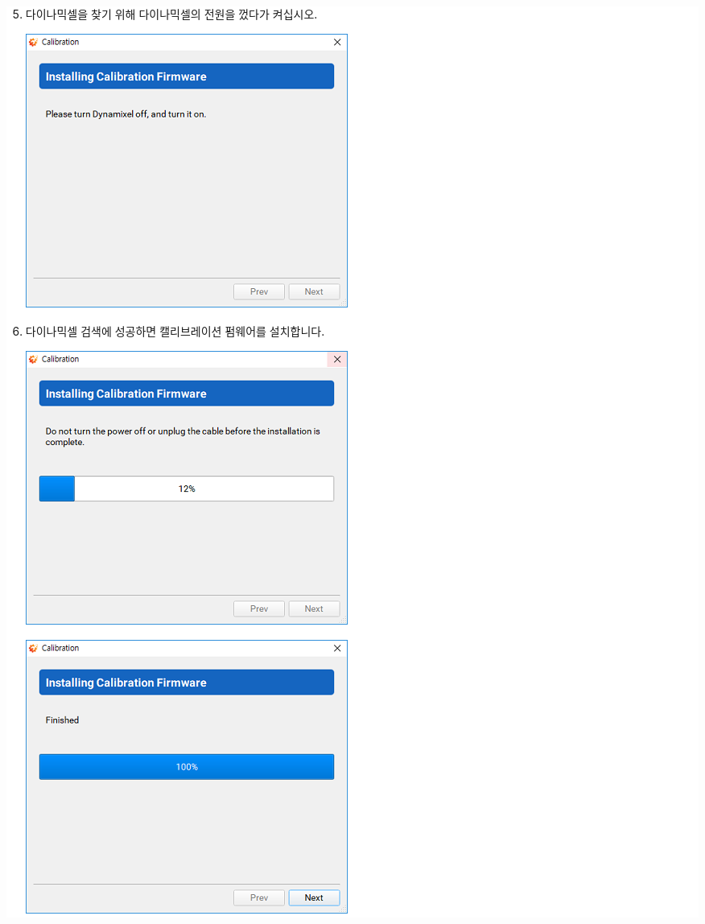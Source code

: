 
5. 다이나믹셀을 찾기 위해 다이나믹셀의 전원을 껐다가 켜십시오.  

    ![](/assets/images/sw/wizard2/wizard2_cali_005.png)

6. 다이나믹셀 검색에 성공하면 캘리브레이션 펌웨어를 설치합니다.  

    ![](/assets/images/sw/wizard2/wizard2_cali_006.png)
    
    ![](/assets/images/sw/wizard2/wizard2_cali_007.png)
